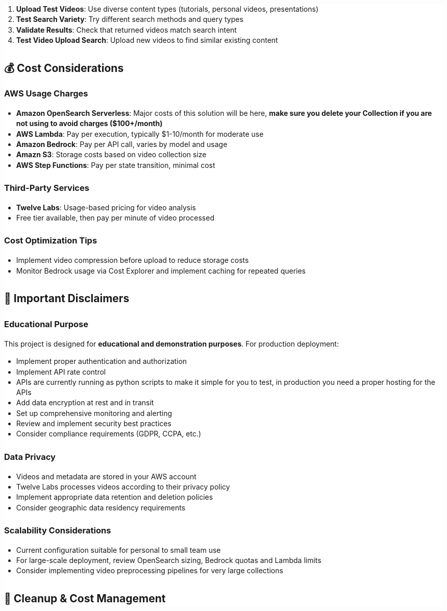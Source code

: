 1. **Upload Test Videos**: Use diverse content types (tutorials, personal videos, presentations)
2. **Test Search Variety**: Try different search methods and query types
3. **Validate Results**: Check that returned videos match search intent
4. **Test Video Upload Search**: Upload new videos to find similar existing content

## 💰 Cost Considerations

### AWS Usage Charges
- **Amazon OpenSearch Serverless**: Major costs of this solution will be here, **make sure you delete your Collection if you are not using to avoid charges ($100+/month)**
- **AWS Lambda**: Pay per execution, typically $1-10/month for moderate use
- **Amazon Bedrock**: Pay per API call, varies by model and usage
- **Amazn S3**: Storage costs based on video collection size
- **AWS Step Functions**: Pay per state transition, minimal cost

### Third-Party Services
- **Twelve Labs**: Usage-based pricing for video analysis
- Free tier available, then pay per minute of video processed

### Cost Optimization Tips
- Implement video compression before upload to reduce storage costs
- Monitor Bedrock usage via Cost Explorer and implement caching for repeated queries

## 🚨 Important Disclaimers

### Educational Purpose
This project is designed for **educational and demonstration purposes**. For production deployment:
- Implement proper authentication and authorization
- Implement API rate control
- APIs are currently running as python scripts to make it simple for you to test, in production you need a proper hosting for the APIs
- Add data encryption at rest and in transit
- Set up comprehensive monitoring and alerting
- Review and implement security best practices
- Consider compliance requirements (GDPR, CCPA, etc.)

### Data Privacy
- Videos and metadata are stored in your AWS account
- Twelve Labs processes videos according to their privacy policy
- Implement appropriate data retention and deletion policies
- Consider geographic data residency requirements

### Scalability Considerations
- Current configuration suitable for personal to small team use
- For large-scale deployment, review OpenSearch sizing, Bedrock quotas and Lambda limits
- Consider implementing video preprocessing pipelines for very large collections

## 🧹 Cleanup & Cost Management
